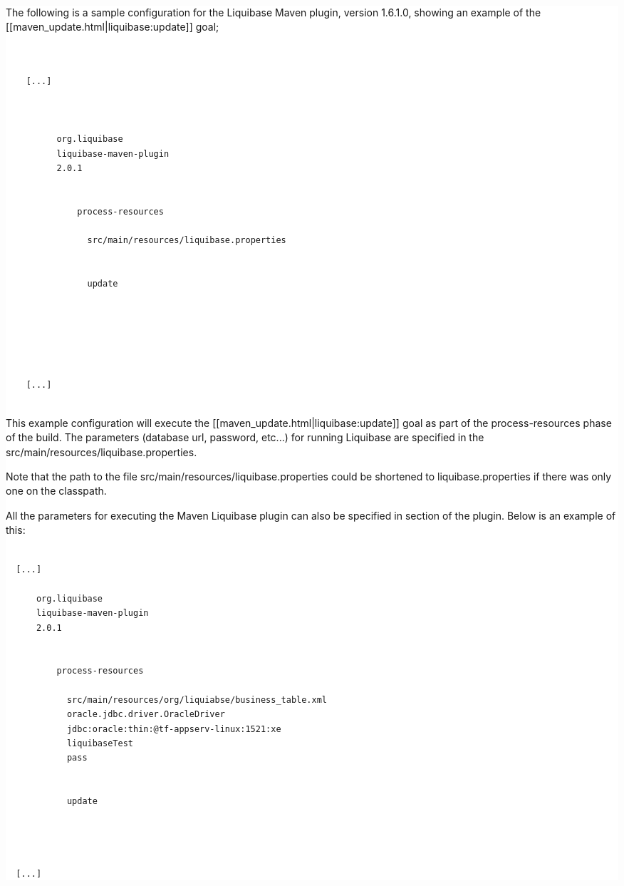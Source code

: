 
The following is a sample configuration for the Liquibase Maven plugin, version 1.6.1.0, showing an example of the [[maven_update.html|liquibase:update]] goal;

<code xml>
  <project>
    [...]
    <build>
      <plugins>
        <plugin>
          <groupId>org.liquibase</groupId>
          <artifactId>liquibase-maven-plugin</artifactId>
          <version>2.0.1</version>
          <executions>
            <execution>
              <phase>process-resources</phase>
              <configuration>
                <propertyFile>src/main/resources/liquibase.properties</propertyFile>
              </configuration>
              <goals>
                <goal>update</goal>
              </goals>
            </execution>
          </executions>
        </plugin>
      </plugins>
    </build>
    [...]
  </project>
</code>

This example configuration will execute the [[maven_update.html|liquibase:update]] goal as part of the process-resources phase of the build. The parameters (database url, password, etc...) for running Liquibase are specified in the src/main/resources/liquibase.properties.

Note that the path to the file src/main/resources/liquibase.properties could be shortened to liquibase.properties if there was only one on the classpath.

All the parameters for executing the Maven Liquibase plugin can also be specified in <configuration> section of the plugin. Below is an example of this:

<code xml>
  [...]
    <plugin>
      <groupId>org.liquibase</groupId>
      <artifactId>liquibase-maven-plugin</artifactId>
      <version>2.0.1</version>
      <executions>
        <execution>
          <phase>process-resources</phase>
          <configuration>
            <changeLogFile>src/main/resources/org/liquiabse/business_table.xml</changeLogFile>
            <driver>oracle.jdbc.driver.OracleDriver</driver>
            <url>jdbc:oracle:thin:@tf-appserv-linux:1521:xe</url>
            <username>liquibaseTest</username>
            <password>pass</password>
          </configuration>
          <goals>
            <goal>update</goal>
          </goals>
        </execution>
      </executions>
    </plugin>
  [...]
</code>

